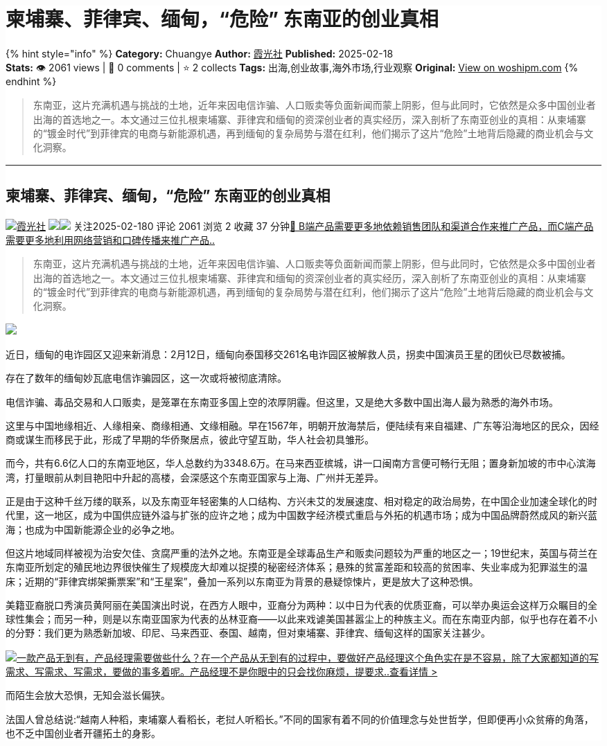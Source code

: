 # 柬埔寨、菲律宾、缅甸，“危险” 东南亚的创业真相
{% hint style="info" %}
**Category:** Chuangye
**Author:** [霞光社](https://www.woshipm.com/u/956307)
**Published:** 2025-02-18  
**Stats:** 👁️ 2061 views | 💬 0 comments | ⭐ 2 collects
**Tags:** 出海,创业故事,海外市场,行业观察
**Original:** [View on woshipm.com](https://www.woshipm.com/chuangye/6181385.html)
{% endhint %}
> 东南亚，这片充满机遇与挑战的土地，近年来因电信诈骗、人口贩卖等负面新闻而蒙上阴影，但与此同时，它依然是众多中国创业者出海的首选地之一。本文通过三位扎根柬埔寨、菲律宾和缅甸的资深创业者的真实经历，深入剖析了东南亚创业的真相：从柬埔寨的“镀金时代”到菲律宾的电商与新能源机遇，再到缅甸的复杂局势与潜在红利，他们揭示了这片“危险”土地背后隐藏的商业机会与文化洞察。

---

## 柬埔寨、菲律宾、缅甸，“危险” 东南亚的创业真相

[![](https://static.woshipm.com/view/woshipm_api_def_20230523184610_7993.png?imageView2/1/w/72/h/72/q/100)](https://www.woshipm.com/u/956307)[霞光社](https://www.woshipm.com/u/956307) ![](https://static.woshipm.com/tag/1122_1@2x.png)![](https://static.woshipm.com/tag/2304_1@2x.png) 关注2025-02-180 评论 2061 浏览 2 收藏 37 分钟[🔗 B端产品需要更多地依赖销售团队和渠道合作来推广产品，而C端产品需要更多地利用网络营销和口碑传播来推广产品..](https://ke.qidianla.com/courses/bcpm)

> 东南亚，这片充满机遇与挑战的土地，近年来因电信诈骗、人口贩卖等负面新闻而蒙上阴影，但与此同时，它依然是众多中国创业者出海的首选地之一。本文通过三位扎根柬埔寨、菲律宾和缅甸的资深创业者的真实经历，深入剖析了东南亚创业的真相：从柬埔寨的“镀金时代”到菲律宾的电商与新能源机遇，再到缅甸的复杂局势与潜在红利，他们揭示了这片“危险”土地背后隐藏的商业机会与文化洞察。

![](https://image.woshipm.com/2024/09/11/bfaae5f6-6fdf-11ef-9237-00163e142b65.png)

近日，缅甸的电诈园区又迎来新消息：2月12日，缅甸向泰国移交261名电诈园区被解救人员，拐卖中国演员王星的团伙已尽数被捕。

存在了数年的缅甸妙瓦底电信诈骗园区，这一次或将被彻底清除。

电信诈骗、毒品交易和人口贩卖，是笼罩在东南亚多国上空的浓厚阴霾。但这里，又是绝大多数中国出海人最为熟悉的海外市场。

这里与中国地缘相近、人缘相亲、商缘相通、文缘相融。早在1567年，明朝开放海禁后，便陆续有来自福建、广东等沿海地区的民众，因经商或谋生而移民于此，形成了早期的华侨聚居点，彼此守望互助，华人社会初具雏形。

而今，共有6.6亿人口的东南亚地区，华人总数约为3348.6万。在马来西亚槟城，讲一口闽南方言便可畅行无阻；置身新加坡的市中心滨海湾，打量眼前从刺目艳阳中升起的高楼，会深感这个东南亚国家与上海、广州并无差异。

正是由于这种千丝万缕的联系，以及东南亚年轻密集的人口结构、方兴未艾的发展速度、相对稳定的政治局势，在中国企业加速全球化的时代里，这一地区，成为中国供应链外溢与扩张的应许之地；成为中国数字经济模式重启与外拓的机遇市场；成为中国品牌蔚然成风的新兴蓝海；也成为中国新能源企业的必争之地。

但这片地域同样被视为治安欠佳、贪腐严重的法外之地。东南亚是全球毒品生产和贩卖问题较为严重的地区之一；19世纪末，英国与荷兰在东南亚所划定的殖民地边界很快催生了规模庞大却难以捉摸的秘密经济体系；悬殊的贫富差距和较高的贫困率、失业率成为犯罪滋生的温床；近期的“菲律宾绑架撕票案”和“王星案”，叠加一系列以东南亚为背景的悬疑惊悚片，更是放大了这种恐惧。

美籍亚裔脱口秀演员黄阿丽在美国演出时说，在西方人眼中，亚裔分为两种：以中日为代表的优质亚裔，可以举办奥运会这样万众瞩目的全球性集会；而另一种，则是以东南亚国家为代表的丛林亚裔——以此来戏谑美国甚嚣尘上的种族主义。而在东南亚内部，似乎也存在着不小的分野：我们更为熟悉新加坡、印尼、马来西亚、泰国、越南，但对柬埔寨、菲律宾、缅甸这样的国家关注甚少。

[![](https://image.woshipm.com/2023/08/02/58dc678c-30e3-11ee-88e7-00163e0b5ff3.png)一款产品无到有，产品经理需要做些什么？在一个产品从无到有的过程中，要做好产品经理这个角色实在是不容易，除了大家都知道的写需求、写需求、写需求，要做的事多着呢。产品经理不是你眼中的只会找你麻烦，提要求..查看详情 >](https://ke.qidianla.com/courses/bcpm)

而陌生会放大恐惧，无知会滋长偏狭。

法国人曾总结说:“越南人种稻，柬埔寨人看稻长，老挝人听稻长。”不同的国家有着不同的价值理念与处世哲学，但即便再小众贫瘠的角落，也不乏中国创业者开疆拓土的身影。
